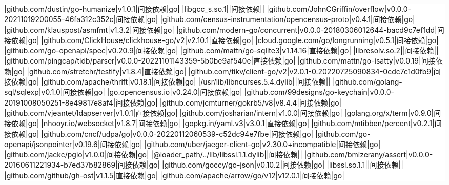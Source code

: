 |github.com/dustin/go-humanize|v1.0.1|间接依赖|go|
|libgcc_s.so.1||间接依赖||
|github.com/JohnCGriffin/overflow|v0.0.0-20211019200055-46fa312c352c|间接依赖|go|
|github.com/census-instrumentation/opencensus-proto|v0.4.1|间接依赖|go|
|github.com/klauspost/asmfmt|v1.3.2|间接依赖|go|
|github.com/modern-go/concurrent|v0.0.0-20180306012644-bacd9c7ef1dd|间接依赖|go|
|github.com/ClickHouse/clickhouse-go/v2|v2.10.1|直接依赖|go|
|cloud.google.com/go/longrunning|v0.5.1|间接依赖|go|
|github.com/go-openapi/spec|v0.20.9|间接依赖|go|
|github.com/mattn/go-sqlite3|v1.14.16|直接依赖|go|
|libresolv.so.2||间接依赖||
|github.com/pingcap/tidb/parser|v0.0.0-20221101143359-5b0be9af540e|直接依赖|go|
|github.com/mattn/go-isatty|v0.0.19|间接依赖|go|
|github.com/stretchr/testify|v1.8.4|直接依赖|go|
|github.com/tikv/client-go/v2|v2.0.1-0.20220725090834-0cdc7c1d0fb9|间接依赖|go|
|github.com/apache/thrift|v0.18.1|间接依赖|go|
|/usr/lib/libncurses.5.4.dylib||间接依赖||
|github.com/golang-sql/sqlexp|v0.1.0|间接依赖|go|
|go.opencensus.io|v0.24.0|间接依赖|go|
|github.com/99designs/go-keychain|v0.0.0-20191008050251-8e49817e8af4|间接依赖|go|
|github.com/jcmturner/gokrb5/v8|v8.4.4|间接依赖|go|
|github.com/vjeantet/ldapserver|v1.0.1|直接依赖|go|
|github.com/josharian/intern|v1.0.0|间接依赖|go|
|golang.org/x/term|v0.9.0|间接依赖|go|
|nhooyr.io/websocket|v1.8.7|间接依赖|go|
|gopkg.in/yaml.v3|v3.0.1|直接依赖|go|
|github.com/mtibben/percent|v0.2.1|间接依赖|go|
|github.com/cncf/udpa/go|v0.0.0-20220112060539-c52dc94e7fbe|间接依赖|go|
|github.com/go-openapi/jsonpointer|v0.19.6|间接依赖|go|
|github.com/uber/jaeger-client-go|v2.30.0+incompatible|间接依赖|go|
|github.com/jackc/pgio|v1.0.0|间接依赖|go|
|@loader_path/../lib/libssl.1.1.dylib||间接依赖||
|github.com/bmizerany/assert|v0.0.0-20160611221934-b7ed37b82869|间接依赖|go|
|github.com/goccy/go-json|v0.10.2|间接依赖|go|
|libssl.so.1.1||间接依赖||
|github.com/github/gh-ost|v1.1.5|直接依赖|go|
|github.com/apache/arrow/go/v12|v12.0.1|间接依赖|go|